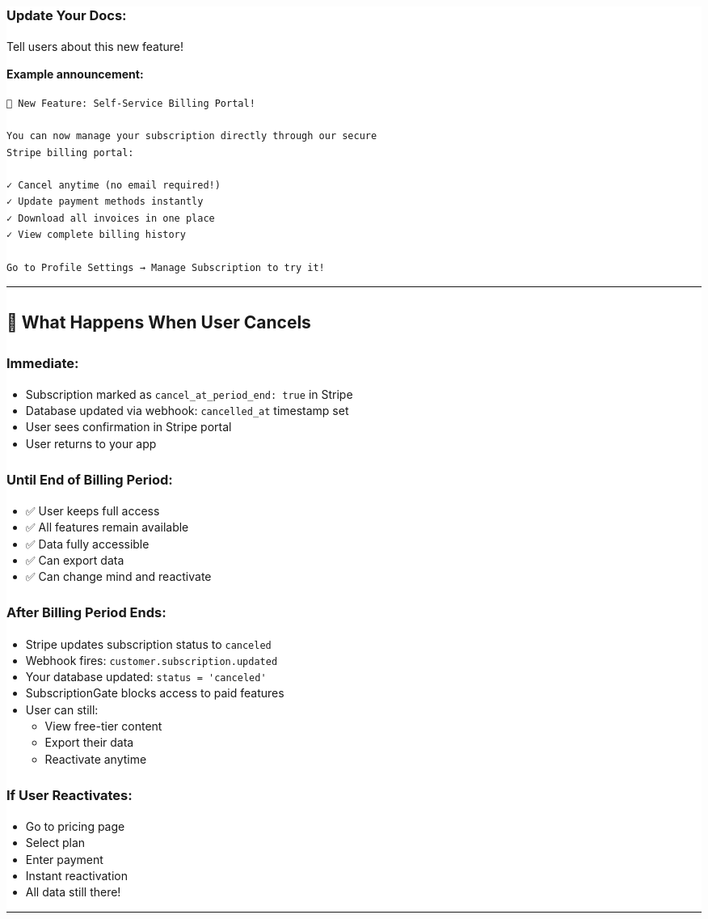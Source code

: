 ### Update Your Docs:

Tell users about this new feature!

**Example announcement:**
```
📢 New Feature: Self-Service Billing Portal!

You can now manage your subscription directly through our secure
Stripe billing portal:

✓ Cancel anytime (no email required!)
✓ Update payment methods instantly
✓ Download all invoices in one place
✓ View complete billing history

Go to Profile Settings → Manage Subscription to try it!
```

---

## 🔄 What Happens When User Cancels

### Immediate:
- Subscription marked as `cancel_at_period_end: true` in Stripe
- Database updated via webhook: `cancelled_at` timestamp set
- User sees confirmation in Stripe portal
- User returns to your app

### Until End of Billing Period:
- ✅ User keeps full access
- ✅ All features remain available
- ✅ Data fully accessible
- ✅ Can export data
- ✅ Can change mind and reactivate

### After Billing Period Ends:
- Stripe updates subscription status to `canceled`
- Webhook fires: `customer.subscription.updated`
- Your database updated: `status = 'canceled'`
- SubscriptionGate blocks access to paid features
- User can still:
  - View free-tier content
  - Export their data
  - Reactivate anytime

### If User Reactivates:
- Go to pricing page
- Select plan
- Enter payment
- Instant reactivation
- All data still there!

---